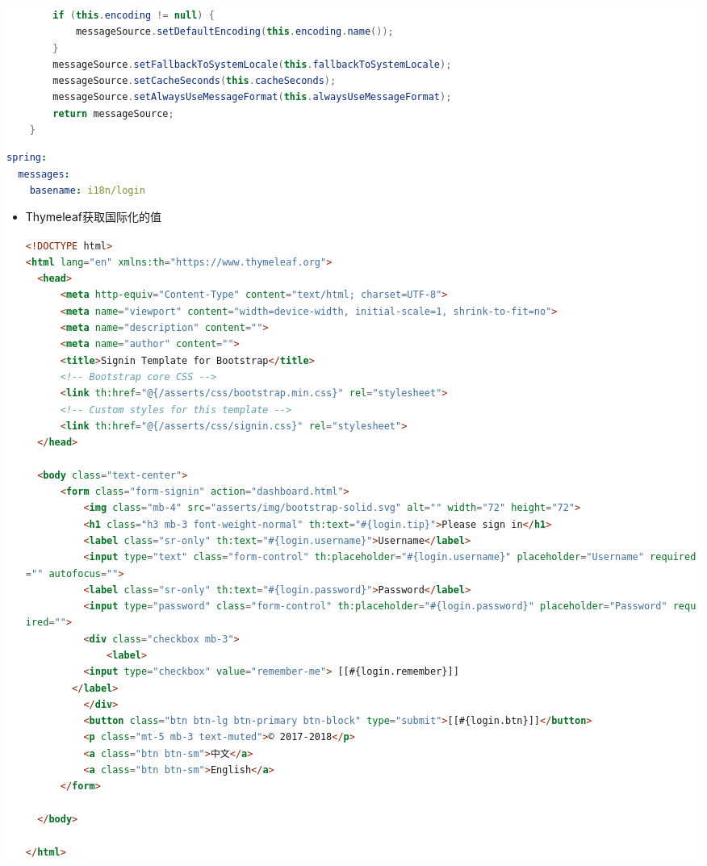   ```java
          if (this.encoding != null) {
              messageSource.setDefaultEncoding(this.encoding.name());
          }
          messageSource.setFallbackToSystemLocale(this.fallbackToSystemLocale);
          messageSource.setCacheSeconds(this.cacheSeconds);
          messageSource.setAlwaysUseMessageFormat(this.alwaysUseMessageFormat);
          return messageSource;
      }
  ```

  ```yml
  spring:
    messages:
      basename: i18n/login
  ```

- Thymeleaf获取国际化的值

  ```html
  <!DOCTYPE html>
  <html lang="en" xmlns:th="https://www.thymeleaf.org">
  	<head>
  		<meta http-equiv="Content-Type" content="text/html; charset=UTF-8">
  		<meta name="viewport" content="width=device-width, initial-scale=1, shrink-to-fit=no">
  		<meta name="description" content="">
  		<meta name="author" content="">
  		<title>Signin Template for Bootstrap</title>
  		<!-- Bootstrap core CSS -->
  		<link th:href="@{/asserts/css/bootstrap.min.css}" rel="stylesheet">
  		<!-- Custom styles for this template -->
  		<link th:href="@{/asserts/css/signin.css}" rel="stylesheet">
  	</head>
  
  	<body class="text-center">
  		<form class="form-signin" action="dashboard.html">
  			<img class="mb-4" src="asserts/img/bootstrap-solid.svg" alt="" width="72" height="72">
  			<h1 class="h3 mb-3 font-weight-normal" th:text="#{login.tip}">Please sign in</h1>
  			<label class="sr-only" th:text="#{login.username}">Username</label>
  			<input type="text" class="form-control" th:placeholder="#{login.username}" placeholder="Username" required="" autofocus="">
  			<label class="sr-only" th:text="#{login.password}">Password</label>
  			<input type="password" class="form-control" th:placeholder="#{login.password}" placeholder="Password" required="">
  			<div class="checkbox mb-3">
  				<label>
            <input type="checkbox" value="remember-me"> [[#{login.remember}]]
          </label>
  			</div>
  			<button class="btn btn-lg btn-primary btn-block" type="submit">[[#{login.btn}]]</button>
  			<p class="mt-5 mb-3 text-muted">© 2017-2018</p>
  			<a class="btn btn-sm">中文</a>
  			<a class="btn btn-sm">English</a>
  		</form>
  
  	</body>
  
  </html>	
  ```
